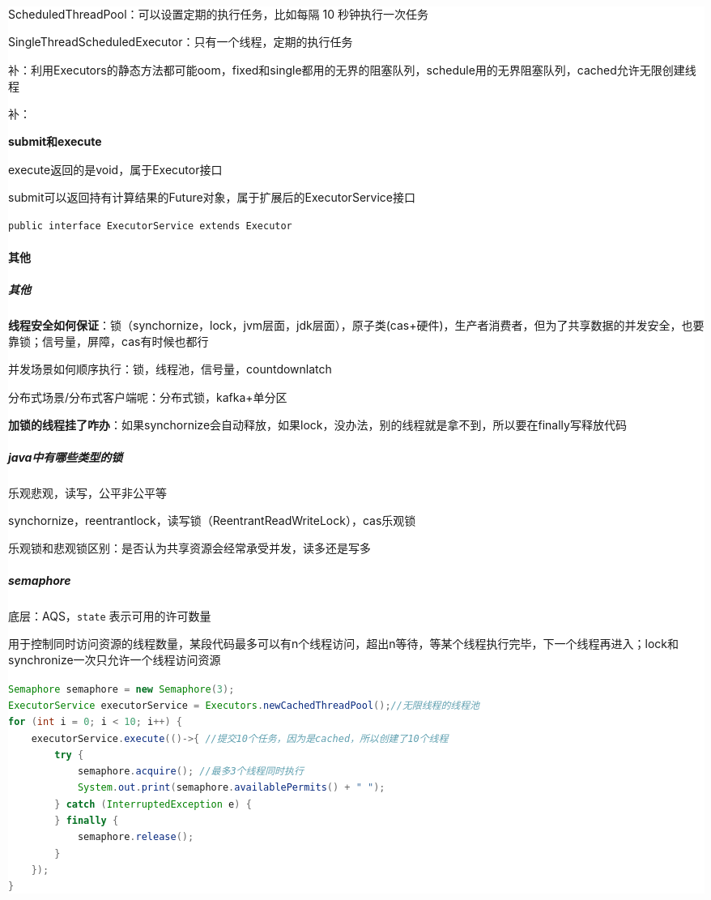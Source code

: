 ScheduledThreadPool：可以设置定期的执行任务，比如每隔 10 秒钟执行一次任务

SingleThreadScheduledExecutor：只有一个线程，定期的执行任务

补：利用Executors的静态方法都可能oom，fixed和single都用的无界的阻塞队列，schedule用的无界阻塞队列，cached允许无限创建线程

补：

**submit和execute**

execute返回的是void，属于Executor接口

submit可以返回持有计算结果的Future对象，属于扩展后的ExecutorService接口

```
public interface ExecutorService extends Executor
```

#### 其他

##### 其他

**线程安全如何保证**：锁（synchornize，lock，jvm层面，jdk层面），原子类(cas+硬件)，生产者消费者，但为了共享数据的并发安全，也要靠锁；信号量，屏障，cas有时候也都行

并发场景如何顺序执行：锁，线程池，信号量，countdownlatch

分布式场景/分布式客户端呢：分布式锁，kafka+单分区

**加锁的线程挂了咋办**：如果synchornize会自动释放，如果lock，没办法，别的线程就是拿不到，所以要在finally写释放代码

##### **java中有哪些类型的锁**

乐观悲观，读写，公平非公平等

synchornize，reentrantlock，读写锁（ReentrantReadWriteLock），cas乐观锁

乐观锁和悲观锁区别：是否认为共享资源会经常承受并发，读多还是写多

##### semaphore

底层：AQS，`state` 表示可用的许可数量

用于控制同时访问资源的线程数量，某段代码最多可以有n个线程访问，超出n等待，等某个线程执行完毕，下一个线程再进入；lock和synchronize一次只允许一个线程访问资源

```java
Semaphore semaphore = new Semaphore(3);
ExecutorService executorService = Executors.newCachedThreadPool();//无限线程的线程池
for (int i = 0; i < 10; i++) {
    executorService.execute(()->{ //提交10个任务，因为是cached，所以创建了10个线程
        try {
            semaphore.acquire(); //最多3个线程同时执行
            System.out.print(semaphore.availablePermits() + " ");
        } catch (InterruptedException e) {
        } finally {
            semaphore.release();
        }
	});
}
```

